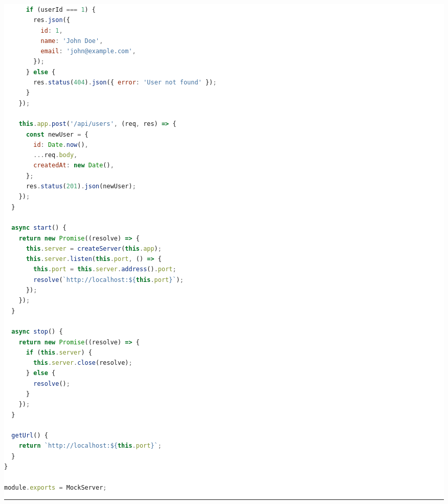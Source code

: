 ```javascript
      if (userId === 1) {
        res.json({
          id: 1,
          name: 'John Doe',
          email: 'john@example.com',
        });
      } else {
        res.status(404).json({ error: 'User not found' });
      }
    });

    this.app.post('/api/users', (req, res) => {
      const newUser = {
        id: Date.now(),
        ...req.body,
        createdAt: new Date(),
      };
      res.status(201).json(newUser);
    });
  }

  async start() {
    return new Promise((resolve) => {
      this.server = createServer(this.app);
      this.server.listen(this.port, () => {
        this.port = this.server.address().port;
        resolve(`http://localhost:${this.port}`);
      });
    });
  }

  async stop() {
    return new Promise((resolve) => {
      if (this.server) {
        this.server.close(resolve);
      } else {
        resolve();
      }
    });
  }

  getUrl() {
    return `http://localhost:${this.port}`;
  }
}

module.exports = MockServer;
```

---
